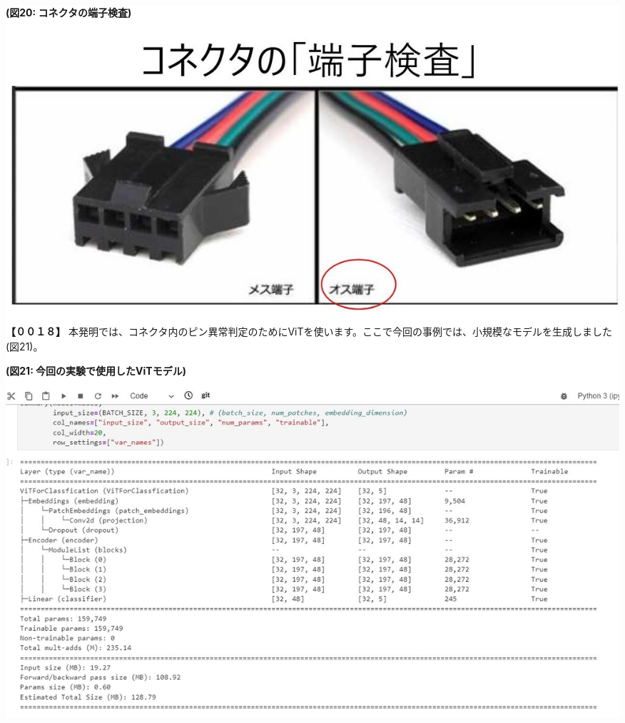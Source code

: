 **(図20: コネクタの端子検査)**

![imageJRL8-21-20](/2024-02-05-QEUR23_VTRANS24/imageJRL8-21-20.jpg)

**【００１８】**
本発明では、コネクタ内のピン異常判定のためにViTを使います。ここで今回の事例では、小規模なモデルを生成しました(図21)。

**(図21: 今回の実験で使用したViTモデル)**

![imageJRL8-21-21](/2024-02-05-QEUR23_VTRANS24/imageJRL8-21-21.jpg)
